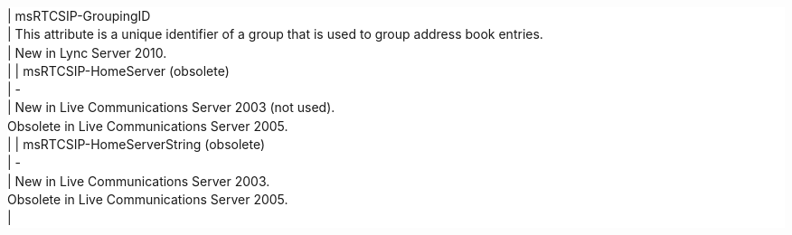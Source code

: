 | msRTCSIP-GroupingID  <br/>                                   | This attribute is a unique identifier of a group that is used to group address book entries.  <br/>                                                                                                                                                                                                                                                                                                                                                                                                                                                                                                                                                                                                                                                                                                                                                                                                                                                                                                                                                                                                                                                                                                                                                                                                                                                                     | New in Lync Server 2010.  <br/>                                                                                                                                                                                                                                                                                                                                                                                                                                                                                                                                                               |
| msRTCSIP-HomeServer (obsolete)  <br/>                        | -  <br/>                                                                                                                                                                                                                                                                                                                                                                                                                                                                                                                                                                                                                                                                                                                                                                                                                                                                                                                                                                                                                                                                                                                                                                                                                                                                                                                                                                | New in Live Communications Server 2003 (not used).  <br/> Obsolete in Live Communications Server 2005.  <br/>                                                                                                                                                                                                                                                                                                                                                                                                                                                                                 |
| msRTCSIP-HomeServerString (obsolete)  <br/>                  | -  <br/>                                                                                                                                                                                                                                                                                                                                                                                                                                                                                                                                                                                                                                                                                                                                                                                                                                                                                                                                                                                                                                                                                                                                                                                                                                                                                                                                                                | New in Live Communications Server 2003.  <br/> Obsolete in Live Communications Server 2005.  <br/>                                                                                                                                                                                                                                                                                                                                                                                                                                                                                            |